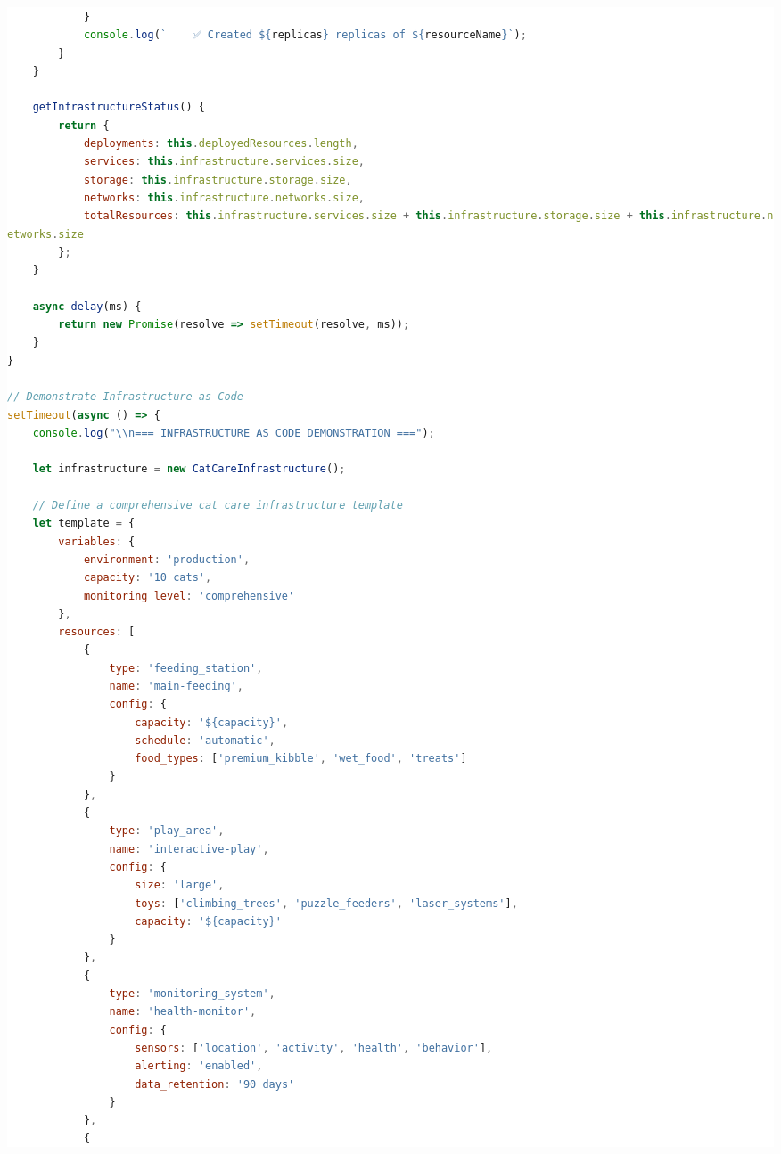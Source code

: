 ```javascript
            }
            console.log(`    ✅ Created ${replicas} replicas of ${resourceName}`);
        }
    }
    
    getInfrastructureStatus() {
        return {
            deployments: this.deployedResources.length,
            services: this.infrastructure.services.size,
            storage: this.infrastructure.storage.size,
            networks: this.infrastructure.networks.size,
            totalResources: this.infrastructure.services.size + this.infrastructure.storage.size + this.infrastructure.networks.size
        };
    }
    
    async delay(ms) {
        return new Promise(resolve => setTimeout(resolve, ms));
    }
}

// Demonstrate Infrastructure as Code
setTimeout(async () => {
    console.log("\\n=== INFRASTRUCTURE AS CODE DEMONSTRATION ===");
    
    let infrastructure = new CatCareInfrastructure();
    
    // Define a comprehensive cat care infrastructure template
    let template = {
        variables: {
            environment: 'production',
            capacity: '10 cats',
            monitoring_level: 'comprehensive'
        },
        resources: [
            {
                type: 'feeding_station',
                name: 'main-feeding',
                config: {
                    capacity: '${capacity}',
                    schedule: 'automatic',
                    food_types: ['premium_kibble', 'wet_food', 'treats']
                }
            },
            {
                type: 'play_area',
                name: 'interactive-play',
                config: {
                    size: 'large',
                    toys: ['climbing_trees', 'puzzle_feeders', 'laser_systems'],
                    capacity: '${capacity}'
                }
            },
            {
                type: 'monitoring_system',
                name: 'health-monitor',
                config: {
                    sensors: ['location', 'activity', 'health', 'behavior'],
                    alerting: 'enabled',
                    data_retention: '90 days'
                }
            },
            {
```